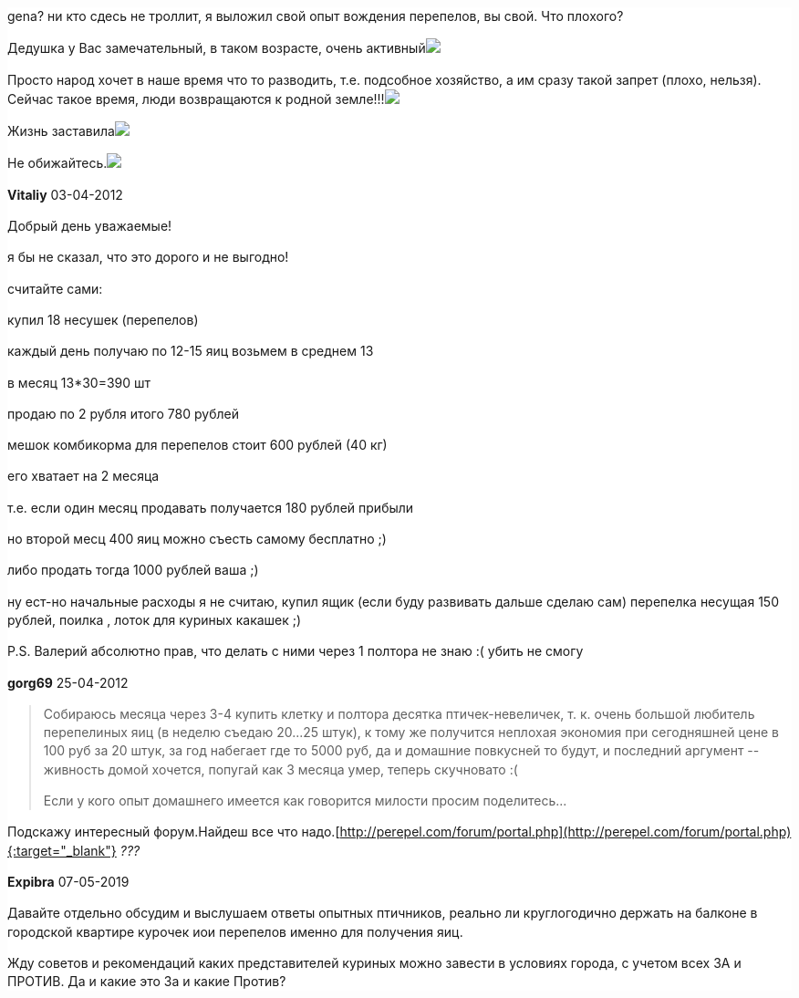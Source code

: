 gena? ни кто сдесь не троллит, я выложил свой опыт вождения перепелов, вы свой. Что плохого?

Дедушка у Вас замечательный, в таком возрасте, очень активный![](http://gn.ucoz.ua/im/ocenka/doubleup.gif)

Просто народ хочет в наше время что то разводить, т.е. подсобное хозяйство, а им сразу такой запрет (плохо, нельзя). Сейчас такое время, люди возвращаются к родной земле!!!![](http://www.perunica.ru/engine/data/emoticons/drova.gif)

Жизнь заставила![](http://gn.ucoz.ua/im/osnova/rolleyes.gif)

Не обижайтесь.![](http://gn.ucoz.ua/im/deystviya/handshake.gif)


**Vitaliy** 03-04-2012

Добрый день уважаемые!

я бы не сказал, что это дорого и не выгодно!

считайте сами:

купил 18 несушек (перепелов)

каждый день получаю по 12-15 яиц возьмем в среднем 13

в месяц 13*30=390 шт 

продаю по 2 рубля итого 780 рублей

мешок комбикорма для перепелов стоит 600 рублей (40 кг)

его хватает на 2 месяца

т.е. если один месяц продавать получается 180 рублей прибыли

но второй месц 400 яиц можно съесть самому бесплатно ;)

либо продать тогда 1000 рублей ваша ;)

ну ест-но начальные расходы я не считаю, купил ящик (если буду развивать дальше сделаю сам) перепелка несущая 150 рублей, поилка , лоток для куриных какашек ;)

P.S. Валерий абсолютно прав, что делать с ними через 1 полтора не знаю :( убить не смогу 


**gorg69** 25-04-2012

> Собираюсь месяца через 3-4 купить клетку и полтора десятка птичек-невеличек, т. к. очень большой любитель перепелиных яиц (в неделю съедаю 20...25 штук), к тому же получится неплохая экономия при сегодняшней цене в 100 руб за 20 штук, за год набегает где то 5000 руб, да и домашние повкусней то будут, и последний аргумент -- живность домой хочется, попугай как 3 месяца умер, теперь скучновато :(
> 
> Если у кого опыт домашнего имеется как говорится милости просим поделитесь...

Подскажу интересный форум.Найдеш все что надо.[http://perepel.com/forum/portal.php](http://perepel.com/forum/portal.php){:target="_blank"} *???*


**Expibra** 07-05-2019

Давайте отдельно обсудим и выслушаем ответы опытных птичников, реально ли круглогодично держать на балконе в городской квартире курочек иои перепелов именно для получения яиц. 

Жду советов и рекомендаций каких представителей куриных можно завести в условиях города, с учетом всех ЗА и ПРОТИВ. Да и какие это За и какие Против?


